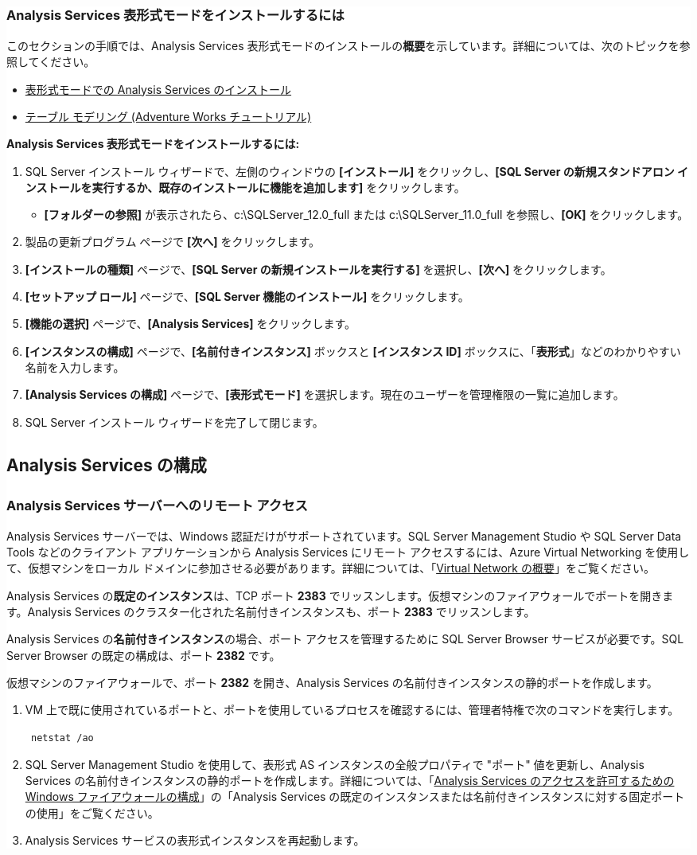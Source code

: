 ### Analysis Services 表形式モードをインストールするには

このセクションの手順では、Analysis Services 表形式モードのインストールの**概要**を示しています。詳細については、次のトピックを参照してください。

- [表形式モードでの Analysis Services のインストール](https://msdn.microsoft.com/library/hh231722.aspx)

- [テーブル モデリング (Adventure Works チュートリアル)](https://technet.microsoft.com/library/140d0b43-9455-4907-9827-16564a904268)

**Analysis Services 表形式モードをインストールするには:**

1. SQL Server インストール ウィザードで、左側のウィンドウの **[インストール]** をクリックし、**[SQL Server の新規スタンドアロン インストールを実行するか、既存のインストールに機能を追加します]** をクリックします。

	- **[フォルダーの参照]** が表示されたら、c:\\SQLServer\_12.0\_full または c:\\SQLServer\_11.0\_full を参照し、**[OK]** をクリックします。

1. 製品の更新プログラム ページで **[次へ]** をクリックします。

1. **[インストールの種類]** ページで、**[SQL Server の新規インストールを実行する]** を選択し、**[次へ]** をクリックします。

1. **[セットアップ ロール]** ページで、**[SQL Server 機能のインストール]** をクリックします。

1. **[機能の選択]** ページで、**[Analysis Services]** をクリックします。

1. **[インスタンスの構成]** ページで、**[名前付きインスタンス]** ボックスと **[インスタンス ID]** ボックスに、「**表形式**」などのわかりやすい名前を入力します。

1. **[Analysis Services の構成]** ページで、**[表形式モード]** を選択します。現在のユーザーを管理権限の一覧に追加します。

1. SQL Server インストール ウィザードを完了して閉じます。

## Analysis Services の構成

### Analysis Services サーバーへのリモート アクセス

Analysis Services サーバーでは、Windows 認証だけがサポートされています。SQL Server Management Studio や SQL Server Data Tools などのクライアント アプリケーションから Analysis Services にリモート アクセスするには、Azure Virtual Networking を使用して、仮想マシンをローカル ドメインに参加させる必要があります。詳細については、「[Virtual Network の概要](../virtual-network/virtual-networks-overview.md)」をご覧ください。

Analysis Services の**既定のインスタンス**は、TCP ポート **2383** でリッスンします。仮想マシンのファイアウォールでポートを開きます。Analysis Services のクラスター化された名前付きインスタンスも、ポート **2383** でリッスンします。

Analysis Services の**名前付きインスタンス**の場合、ポート アクセスを管理するために SQL Server Browser サービスが必要です。SQL Server Browser の既定の構成は、ポート **2382** です。

仮想マシンのファイアウォールで、ポート **2382** を開き、Analysis Services の名前付きインスタンスの静的ポートを作成します。

1. VM 上で既に使用されているポートと、ポートを使用しているプロセスを確認するには、管理者特権で次のコマンドを実行します。

		netstat /ao

1. SQL Server Management Studio を使用して、表形式 AS インスタンスの全般プロパティで "ポート" 値を更新し、Analysis Services の名前付きインスタンスの静的ポートを作成します。詳細については、「[Analysis Services のアクセスを許可するための Windows ファイアウォールの構成](https://msdn.microsoft.com/library/ms174937.aspx#bkmk_fixed)」の「Analysis Services の既定のインスタンスまたは名前付きインスタンスに対する固定ポートの使用」をご覧ください。

1. Analysis Services サービスの表形式インスタンスを再起動します。
